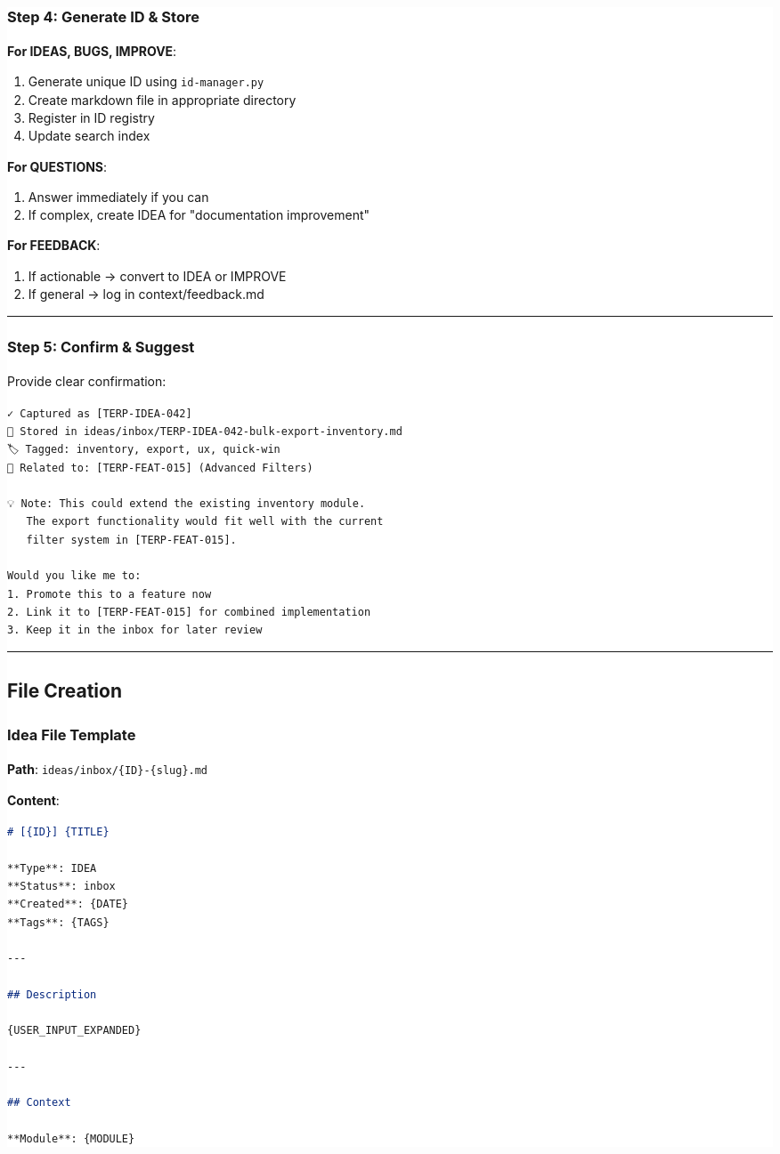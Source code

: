 ### Step 4: Generate ID & Store

**For IDEAS, BUGS, IMPROVE**:
1. Generate unique ID using `id-manager.py`
2. Create markdown file in appropriate directory
3. Register in ID registry
4. Update search index

**For QUESTIONS**:
1. Answer immediately if you can
2. If complex, create IDEA for "documentation improvement"

**For FEEDBACK**:
1. If actionable → convert to IDEA or IMPROVE
2. If general → log in context/feedback.md

---

### Step 5: Confirm & Suggest

Provide clear confirmation:

```
✓ Captured as [TERP-IDEA-042]
📂 Stored in ideas/inbox/TERP-IDEA-042-bulk-export-inventory.md
🏷️ Tagged: inventory, export, ux, quick-win
🔗 Related to: [TERP-FEAT-015] (Advanced Filters)

💡 Note: This could extend the existing inventory module. 
   The export functionality would fit well with the current 
   filter system in [TERP-FEAT-015].

Would you like me to:
1. Promote this to a feature now
2. Link it to [TERP-FEAT-015] for combined implementation
3. Keep it in the inbox for later review
```

---

## File Creation

### Idea File Template

**Path**: `ideas/inbox/{ID}-{slug}.md`

**Content**:
```markdown
# [{ID}] {TITLE}

**Type**: IDEA
**Status**: inbox
**Created**: {DATE}
**Tags**: {TAGS}

---

## Description

{USER_INPUT_EXPANDED}

---

## Context

**Module**: {MODULE}
```